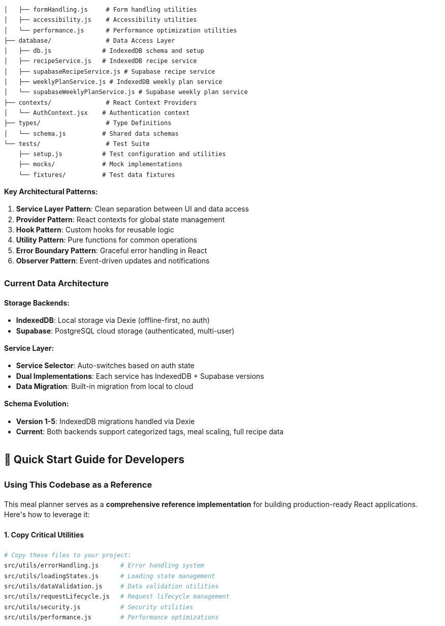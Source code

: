 ```
│   ├── formHandling.js     # Form handling utilities
│   ├── accessibility.js    # Accessibility utilities
│   └── performance.js      # Performance optimization utilities
├── database/               # Data Access Layer
│   ├── db.js              # IndexedDB schema and setup
│   ├── recipeService.js   # IndexedDB recipe service
│   ├── supabaseRecipeService.js # Supabase recipe service
│   ├── weeklyPlanService.js # IndexedDB weekly plan service
│   └── supabaseWeeklyPlanService.js # Supabase weekly plan service
├── contexts/               # React Context Providers
│   └── AuthContext.jsx    # Authentication context
├── types/                  # Type Definitions
│   └── schema.js          # Shared data schemas
└── tests/                  # Test Suite
    ├── setup.js           # Test configuration and utilities
    ├── mocks/             # Mock implementations
    └── fixtures/          # Test data fixtures
```

**Key Architectural Patterns:**

1. **Service Layer Pattern**: Clean separation between UI and data access
2. **Provider Pattern**: React contexts for global state management
3. **Hook Pattern**: Custom hooks for reusable logic
4. **Utility Pattern**: Pure functions for common operations
5. **Error Boundary Pattern**: Graceful error handling in React
6. **Observer Pattern**: Event-driven updates and notifications

### Current Data Architecture

**Storage Backends:**
- **IndexedDB**: Local storage via Dexie (offline-first, no auth)
- **Supabase**: PostgreSQL cloud storage (authenticated, multi-user)

**Service Layer:**
- **Service Selector**: Auto-switches based on auth state
- **Dual Implementations**: Each service has IndexedDB + Supabase versions
- **Data Migration**: Built-in migration from local to cloud

**Schema Evolution:**
- **Version 1-5**: IndexedDB migrations handled via Dexie
- **Current**: Both backends support categorized tags, meal scaling, full recipe data

## 🚀 Quick Start Guide for Developers

### **Using This Codebase as a Reference**

This meal planner serves as a **comprehensive reference implementation** for building production-ready React applications. Here's how to leverage it:

#### **1. Copy Critical Utilities**
```bash
# Copy these files to your project:
src/utils/errorHandling.js      # Error handling system
src/utils/loadingStates.js      # Loading state management
src/utils/dataValidation.js     # Data validation utilities
src/utils/requestLifecycle.js   # Request lifecycle management
src/utils/security.js           # Security utilities
src/utils/performance.js        # Performance optimizations
```
